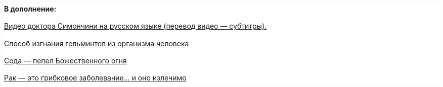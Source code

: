 **В дополнение:**

[Видео доктора Симончини на русском языке (перевод видео — субтитры).](http://www.youtube.com/user/VedaMost/videos?query=%D0%A1%D0%B8%D0%BC%D0%BE%D0%BD%D1%87%D0%B8%D0%BD%D0%B8)

[Способ изгнания гельминтов из организма человека](http://www.vedamost.info/2012/04/blog-post_15.html)

[Сода — пепел Божественного огня](http://vedamost-zdrava.blogspot.com/2012/02/blog-post_02.html#uds-search-results)

[Рак — это грибковое заболевание… и оно излечимо](http://www.vedamost.info/2012/02/blog-post_23.html)
